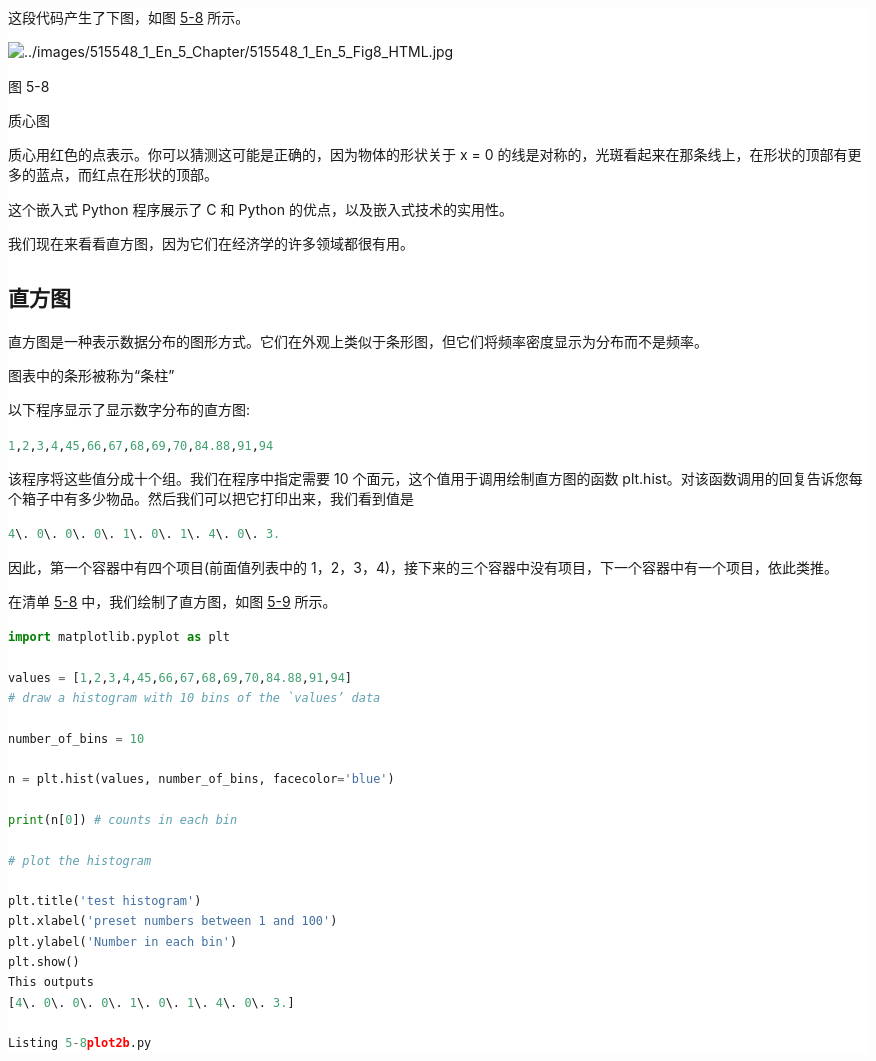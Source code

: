 这段代码产生了下图，如图 [5-8](#Fig8) 所示。

![../images/515548_1_En_5_Chapter/515548_1_En_5_Fig8_HTML.jpg](../images/515548_1_En_5_Chapter/515548_1_En_5_Fig8_HTML.jpg)

图 5-8

质心图

质心用红色的点表示。你可以猜测这可能是正确的，因为物体的形状关于 x = 0 的线是对称的，光斑看起来在那条线上，在形状的顶部有更多的蓝点，而红点在形状的顶部。

这个嵌入式 Python 程序展示了 C 和 Python 的优点，以及嵌入式技术的实用性。

我们现在来看看直方图，因为它们在经济学的许多领域都很有用。

## 直方图

直方图是一种表示数据分布的图形方式。它们在外观上类似于条形图，但它们将频率密度显示为分布而不是频率。

图表中的条形被称为“条柱”

以下程序显示了显示数字分布的直方图:

```py
1,2,3,4,45,66,67,68,69,70,84.88,91,94

```

该程序将这些值分成十个组。我们在程序中指定需要 10 个面元，这个值用于调用绘制直方图的函数 plt.hist。对该函数调用的回复告诉您每个箱子中有多少物品。然后我们可以把它打印出来，我们看到值是

```py
4\. 0\. 0\. 0\. 1\. 0\. 1\. 4\. 0\. 3.

```

因此，第一个容器中有四个项目(前面值列表中的 1，2，3，4)，接下来的三个容器中没有项目，下一个容器中有一个项目，依此类推。

在清单 [5-8](#PC23) 中，我们绘制了直方图，如图 [5-9](#Fig9) 所示。

```py
import matplotlib.pyplot as plt

values = [1,2,3,4,45,66,67,68,69,70,84.88,91,94]
# draw a histogram with 10 bins of the `values’ data

number_of_bins = 10

n = plt.hist(values, number_of_bins, facecolor='blue')

print(n[0]) # counts in each bin

# plot the histogram

plt.title('test histogram')
plt.xlabel('preset numbers between 1 and 100')
plt.ylabel('Number in each bin')
plt.show()
This outputs
[4\. 0\. 0\. 0\. 1\. 0\. 1\. 4\. 0\. 3.]

Listing 5-8plot2b.py

```
